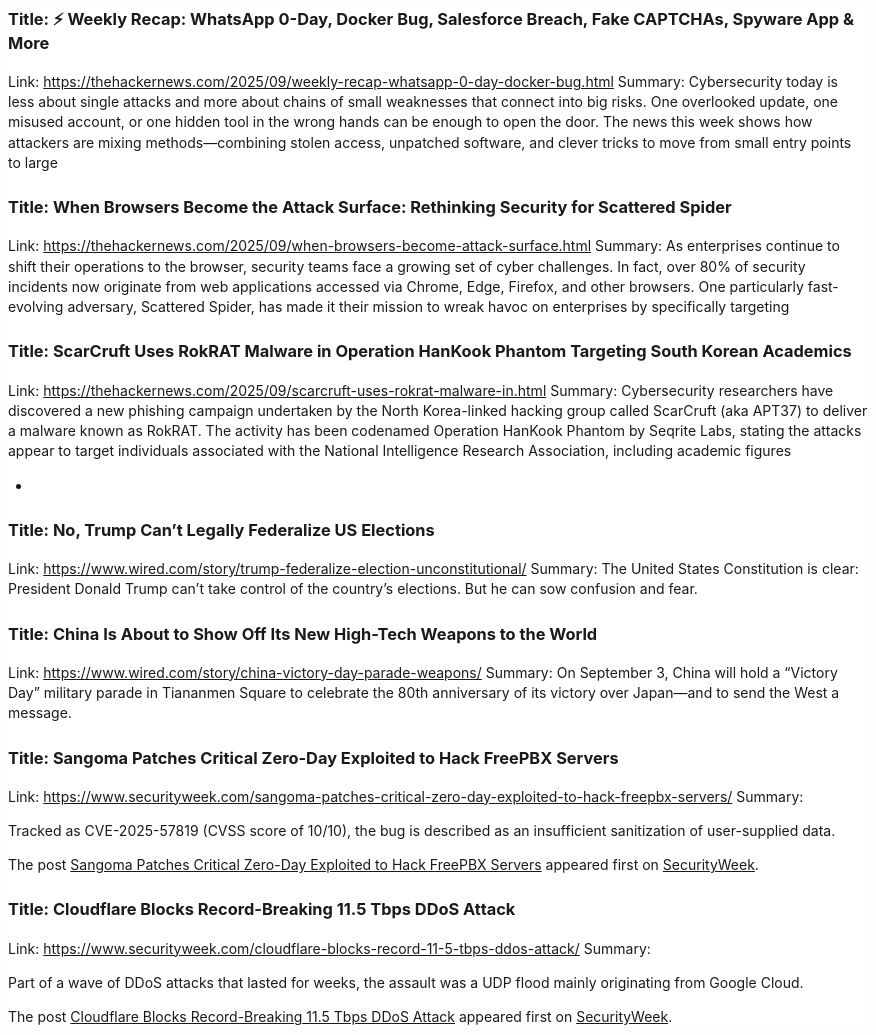### Title: ⚡ Weekly Recap: WhatsApp 0-Day, Docker Bug, Salesforce Breach, Fake CAPTCHAs, Spyware App & More
Link: https://thehackernews.com/2025/09/weekly-recap-whatsapp-0-day-docker-bug.html
Summary: Cybersecurity today is less about single attacks and more about chains of small weaknesses that connect into big risks. One overlooked update, one misused account, or one hidden tool in the wrong hands can be enough to open the door.
The news this week shows how attackers are mixing methods—combining stolen access, unpatched software, and clever tricks to move from small entry points to large

### Title: When Browsers Become the Attack Surface: Rethinking Security for Scattered Spider
Link: https://thehackernews.com/2025/09/when-browsers-become-attack-surface.html
Summary: As enterprises continue to shift their operations to the browser, security teams face a growing set of cyber challenges. In fact, over 80% of security incidents now originate from web applications accessed via Chrome, Edge, Firefox, and other browsers. One particularly fast-evolving adversary, Scattered Spider, has made it their mission to wreak havoc on enterprises by specifically targeting

### Title: ScarCruft Uses RokRAT Malware in Operation HanKook Phantom Targeting South Korean Academics
Link: https://thehackernews.com/2025/09/scarcruft-uses-rokrat-malware-in.html
Summary: Cybersecurity researchers have discovered a new phishing campaign undertaken by the North Korea-linked hacking group called ScarCruft (aka APT37) to deliver a malware known as RokRAT.
The activity has been codenamed Operation HanKook Phantom by Seqrite Labs, stating the attacks appear to target individuals associated with the National Intelligence Research Association, including academic figures

 - 
### Title: No, Trump Can’t Legally Federalize US Elections
Link: https://www.wired.com/story/trump-federalize-election-unconstitutional/
Summary: The United States Constitution is clear: President Donald Trump can’t take control of the country’s elections. But he can sow confusion and fear.

### Title: China Is About to Show Off Its New High-Tech Weapons to the World
Link: https://www.wired.com/story/china-victory-day-parade-weapons/
Summary: On September 3, China will hold a “Victory Day” military parade in Tiananmen Square to celebrate the 80th anniversary of its victory over Japan—and to send the West a message.

### Title: Sangoma Patches Critical Zero-Day Exploited to Hack FreePBX Servers
Link: https://www.securityweek.com/sangoma-patches-critical-zero-day-exploited-to-hack-freepbx-servers/
Summary: <p>Tracked as CVE-2025-57819 (CVSS score of 10/10), the bug is described as an insufficient sanitization of user-supplied data. </p>
<p>The post <a href="https://www.securityweek.com/sangoma-patches-critical-zero-day-exploited-to-hack-freepbx-servers/">Sangoma Patches Critical Zero-Day Exploited to Hack FreePBX Servers</a> appeared first on <a href="https://www.securityweek.com">SecurityWeek</a>.</p>

### Title: Cloudflare Blocks Record-Breaking 11.5 Tbps DDoS Attack
Link: https://www.securityweek.com/cloudflare-blocks-record-11-5-tbps-ddos-attack/
Summary: <p>Part of a wave of DDoS attacks that lasted for weeks, the assault was a UDP flood mainly originating from Google Cloud.</p>
<p>The post <a href="https://www.securityweek.com/cloudflare-blocks-record-11-5-tbps-ddos-attack/">Cloudflare Blocks Record-Breaking 11.5 Tbps DDoS Attack</a> appeared first on <a href="https://www.securityweek.com">SecurityWeek</a>.</p>
